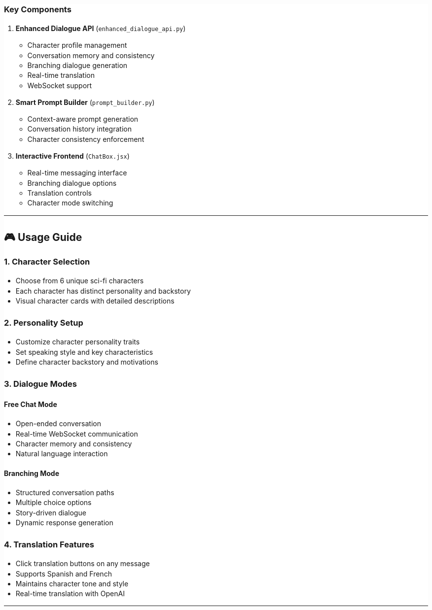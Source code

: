 ### Key Components

1. **Enhanced Dialogue API** (`enhanced_dialogue_api.py`)
   - Character profile management
   - Conversation memory and consistency
   - Branching dialogue generation
   - Real-time translation
   - WebSocket support

2. **Smart Prompt Builder** (`prompt_builder.py`)
   - Context-aware prompt generation
   - Conversation history integration
   - Character consistency enforcement

3. **Interactive Frontend** (`ChatBox.jsx`)
   - Real-time messaging interface
   - Branching dialogue options
   - Translation controls
   - Character mode switching

---

## 🎮 Usage Guide

### 1. **Character Selection**
- Choose from 6 unique sci-fi characters
- Each character has distinct personality and backstory
- Visual character cards with detailed descriptions

### 2. **Personality Setup**
- Customize character personality traits
- Set speaking style and key characteristics
- Define character backstory and motivations

### 3. **Dialogue Modes**

#### **Free Chat Mode**
- Open-ended conversation
- Real-time WebSocket communication
- Character memory and consistency
- Natural language interaction

#### **Branching Mode**
- Structured conversation paths
- Multiple choice options
- Story-driven dialogue
- Dynamic response generation

### 4. **Translation Features**
- Click translation buttons on any message
- Supports Spanish and French
- Maintains character tone and style
- Real-time translation with OpenAI

---